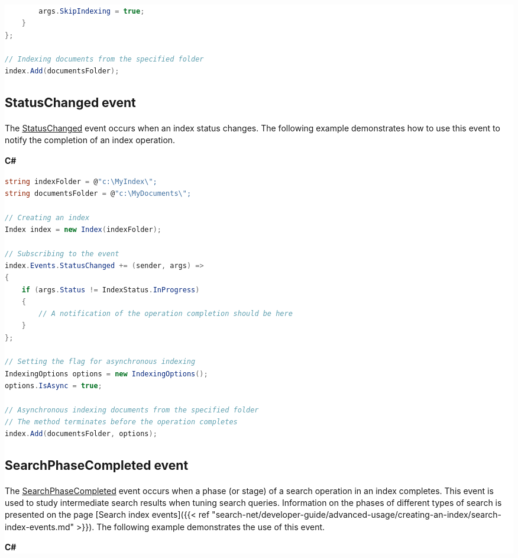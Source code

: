 ```csharp
        args.SkipIndexing = true;
    }
};
 
// Indexing documents from the specified folder
index.Add(documentsFolder);
```

## StatusChanged event

The [StatusChanged](https://apireference.groupdocs.com/net/search/groupdocs.search.events/eventhub/events/statuschanged) event occurs when an index status changes. The following example demonstrates how to use this event to notify the completion of an index operation.

**C#**

```csharp
string indexFolder = @"c:\MyIndex\";
string documentsFolder = @"c:\MyDocuments\";
 
// Creating an index
Index index = new Index(indexFolder);
 
// Subscribing to the event
index.Events.StatusChanged += (sender, args) =>
{
    if (args.Status != IndexStatus.InProgress)
    {
        // A notification of the operation completion should be here
    }
};
 
// Setting the flag for asynchronous indexing
IndexingOptions options = new IndexingOptions();
options.IsAsync = true;
 
// Asynchronous indexing documents from the specified folder
// The method terminates before the operation completes
index.Add(documentsFolder, options);
```

## SearchPhaseCompleted event

The [SearchPhaseCompleted](https://apireference.groupdocs.com/net/search/groupdocs.search.events/eventhub/events/searchphasecompleted) event occurs when a phase (or stage) of a search operation in an index completes. This event is used to study intermediate search results when tuning search queries. Information on the phases of different types of search is presented on the page [Search index events]({{< ref "search-net/developer-guide/advanced-usage/creating-an-index/search-index-events.md" >}}). The following example demonstrates the use of this event.

**C#**
